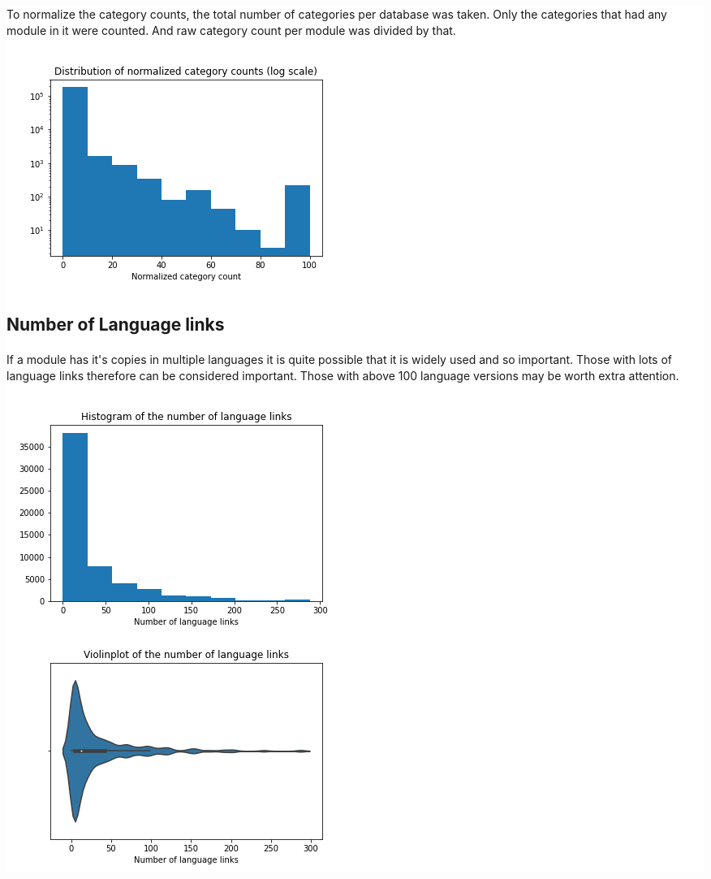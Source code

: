 To normalize the category counts, the total number of categories per database was taken. Only the categories that had any module in it were counted. And raw category count per module was divided by that.

![](img/norm_cats_hist.png)

## Number of Language links

If a module has it's copies in multiple languages it is quite possible that it is widely used and so important. Those with lots of language links therefore can be considered important. Those with above 100 language versions may be worth extra attention.

![](img/lang_hist.png) ![](img/lang_violin.png)
